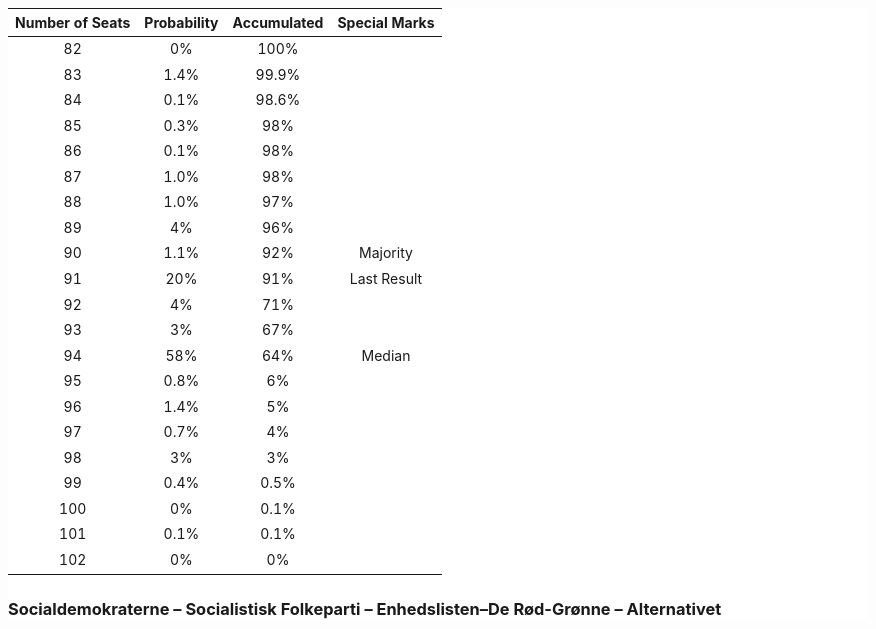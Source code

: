 | Number of Seats | Probability | Accumulated | Special Marks |
|:---------------:|:-----------:|:-----------:|:-------------:|
| 82 | 0% | 100% |  |
| 83 | 1.4% | 99.9% |  |
| 84 | 0.1% | 98.6% |  |
| 85 | 0.3% | 98% |  |
| 86 | 0.1% | 98% |  |
| 87 | 1.0% | 98% |  |
| 88 | 1.0% | 97% |  |
| 89 | 4% | 96% |  |
| 90 | 1.1% | 92% | Majority |
| 91 | 20% | 91% | Last Result |
| 92 | 4% | 71% |  |
| 93 | 3% | 67% |  |
| 94 | 58% | 64% | Median |
| 95 | 0.8% | 6% |  |
| 96 | 1.4% | 5% |  |
| 97 | 0.7% | 4% |  |
| 98 | 3% | 3% |  |
| 99 | 0.4% | 0.5% |  |
| 100 | 0% | 0.1% |  |
| 101 | 0.1% | 0.1% |  |
| 102 | 0% | 0% |  |

### Socialdemokraterne – Socialistisk Folkeparti – Enhedslisten–De Rød-Grønne – Alternativet
